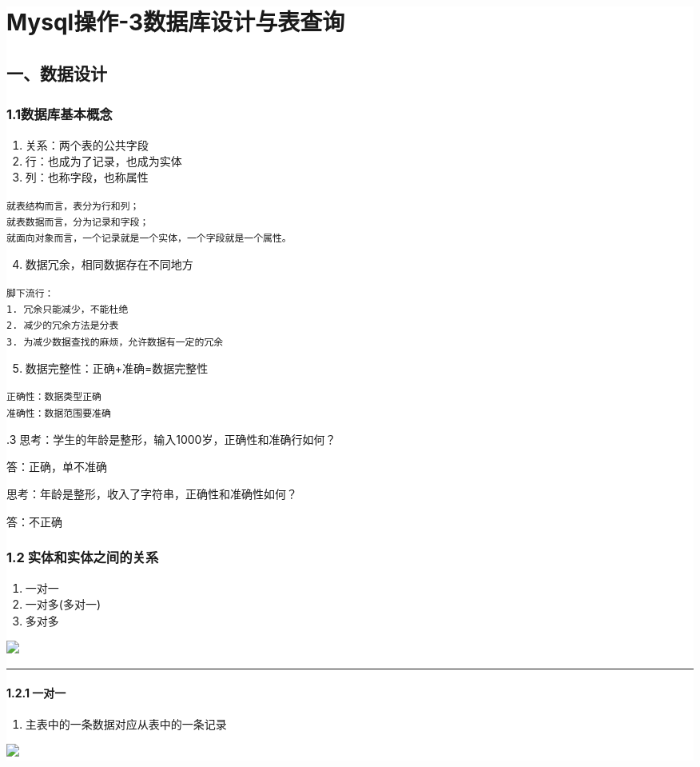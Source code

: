 # Mysql操作-3数据库设计与表查询

## 一、数据设计

### 1.1数据库基本概念

1. 关系：两个表的公共字段
2. 行：也成为了记录，也成为实体
3. 列：也称字段，也称属性

```
就表结构而言，表分为行和列；
就表数据而言，分为记录和字段；
就面向对象而言，一个记录就是一个实体，一个字段就是一个属性。
```

4. 数据冗余，相同数据存在不同地方

```
脚下流行：
1. 冗余只能减少，不能杜绝
2. 减少的冗余方法是分表
3. 为减少数据查找的麻烦，允许数据有一定的冗余
```

5. 数据完整性：正确+准确=数据完整性

```
正确性：数据类型正确
准确性：数据范围要准确
```
.3
思考：学生的年龄是整形，输入1000岁，正确性和准确行如何？

答：正确，单不准确

思考：年龄是整形，收入了字符串，正确性和准确性如何？

答：不正确

### 1.2 实体和实体之间的关系

1. 一对一
2. 一对多(多对一)
3. 多对多

![](https://raw.githubusercontent.com/TianRandai111/Projact_Image/master/Gopkg/database/database%20(1).png)

***

#### 1.2.1 一对一

1. 主表中的一条数据对应从表中的一条记录

![](https://raw.githubusercontent.com/TianRandai111/Projact_Image/master/Gopkg/database/database%20(4).png)
